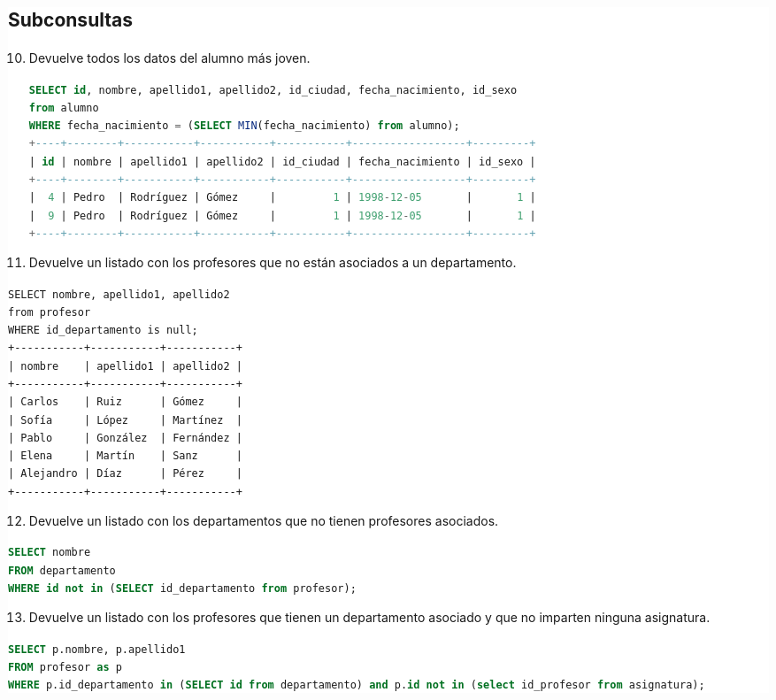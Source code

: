   

  ## Subconsultas

10. Devuelve todos los datos del alumno más joven.

    ```sql
    SELECT id, nombre, apellido1, apellido2, id_ciudad, fecha_nacimiento, id_sexo
    from alumno
    WHERE fecha_nacimiento = (SELECT MIN(fecha_nacimiento) from alumno);
    +----+--------+-----------+-----------+-----------+------------------+---------+
    | id | nombre | apellido1 | apellido2 | id_ciudad | fecha_nacimiento | id_sexo |
    +----+--------+-----------+-----------+-----------+------------------+---------+
    |  4 | Pedro  | Rodríguez | Gómez     |         1 | 1998-12-05       |       1 |
    |  9 | Pedro  | Rodríguez | Gómez     |         1 | 1998-12-05       |       1 |
    +----+--------+-----------+-----------+-----------+------------------+---------+
    ```

    

11. Devuelve un listado con los profesores que no están asociados a un
      departamento.

   ```sqlite
   SELECT nombre, apellido1, apellido2
   from profesor
   WHERE id_departamento is null;
   +-----------+-----------+-----------+
   | nombre    | apellido1 | apellido2 |
   +-----------+-----------+-----------+
   | Carlos    | Ruiz      | Gómez     |
   | Sofía     | López     | Martínez  |
   | Pablo     | González  | Fernández |
   | Elena     | Martín    | Sanz      |
   | Alejandro | Díaz      | Pérez     |
   +-----------+-----------+-----------+
   ```

   

12. Devuelve un listado con los departamentos que no tienen profesores
      asociados.

   ```sql
   SELECT nombre
   FROM departamento
   WHERE id not in (SELECT id_departamento from profesor);
   ```

   

13. Devuelve un listado con los profesores que tienen un departamento
      asociado y que no imparten ninguna asignatura.

   ```sql
   SELECT p.nombre, p.apellido1
   FROM profesor as p
   WHERE p.id_departamento in (SELECT id from departamento) and p.id not in (select id_profesor from asignatura);
   ```
